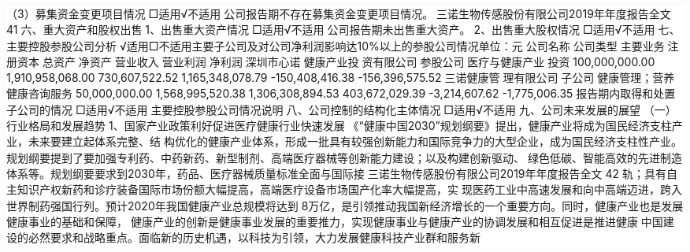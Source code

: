 （3）募集资金变更项目情况
□适用√不适用
公司报告期不存在募集资金变更项目情况。
三诺生物传感股份有限公司2019年年度报告全文
41
六、重大资产和股权出售
1、出售重大资产情况
□适用√不适用
公司报告期未出售重大资产。
2、出售重大股权情况
□适用√不适用
七、主要控股参股公司分析
√适用□不适用主要子公司及对公司净利润影响达10%以上的参股公司情况单位：元
公司名称
公司类型
主要业务
注册资本
总资产
净资产
营业收入
营业利润
净利润
深圳市心诺
健康产业投
资有限公司
参股公司
医疗与健康产业
投资
100,000,000.00
1,910,958,068.00
730,607,522.52
1,165,348,078.79
-150,408,416.38
-156,396,575.52
三诺健康管
理有限公司
子公司
健康管理；营养
健康咨询服务
50,000,000.00
1,568,995,520.38
1,306,308,894.53
403,672,029.39
-3,214,607.62
-1,775,006.35
报告期内取得和处置子公司的情况
□适用√不适用
主要控股参股公司情况说明
八、公司控制的结构化主体情况
□适用√不适用
九、公司未来发展的展望
（一）行业格局和发展趋势
1、国家产业政策利好促进医疗健康行业快速发展
《“健康中国2030”规划纲要》提出，健康产业将成为国民经济支柱产业，未来要建立起体系完整、结
构优化的健康产业体系，形成一批具有较强创新能力和国际竞争力的大型企业，成为国民经济支柱性产业。
规划纲要提到了要加强专利药、中药新药、新型制剂、高端医疗器械等创新能力建设；以及构建创新驱动、
绿色低碳、智能高效的先进制造体系等。规划纲要要求到2030年，药品、医疗器械质量标准全面与国际接
三诺生物传感股份有限公司2019年年度报告全文
42
轨；具有自主知识产权新药和诊疗装备国际市场份额大幅提高，高端医疗设备市场国产化率大幅提高，实
现医药工业中高速发展和向中高端迈进，跨入世界制药强国行列。预计2020年我国健康产业总规模将达到
8万亿，是引领推动我国新经济增长的一个重要方向。同时，健康产业也是发展健康事业的基础和保障，
健康产业的创新是健康事业发展的重要推力，实现健康事业与健康产业的协调发展和相互促进是推进健康
中国建设的必然要求和战略重点。面临新的历史机遇，以科技为引领，大力发展健康科技产业群和服务新